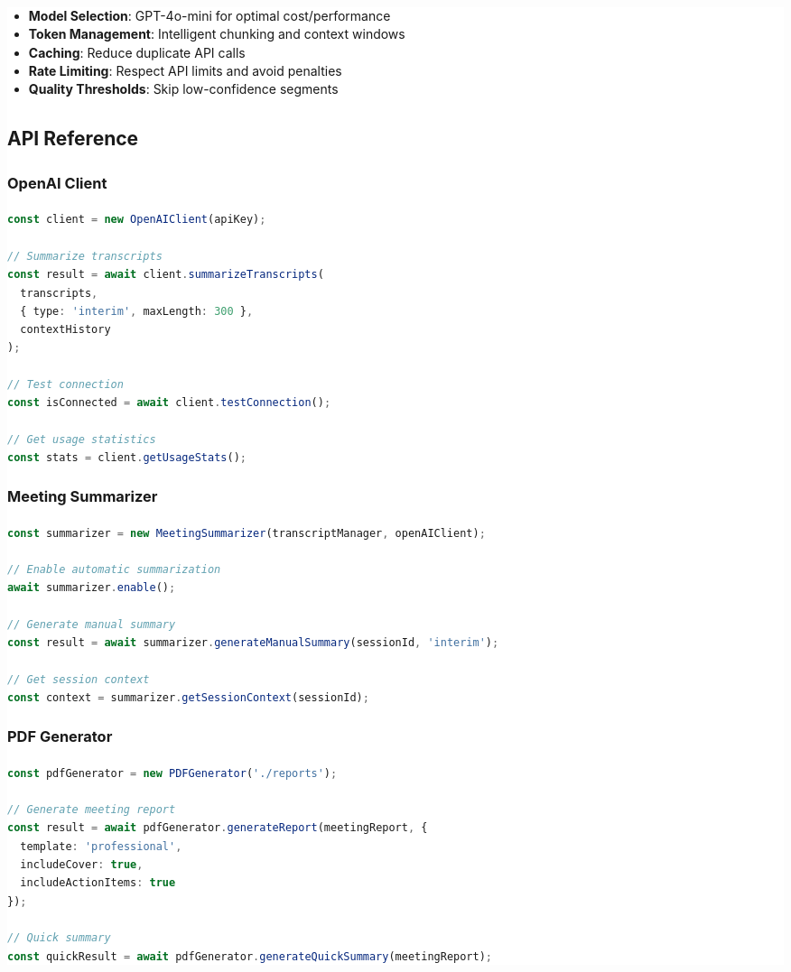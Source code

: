 - **Model Selection**: GPT-4o-mini for optimal cost/performance
- **Token Management**: Intelligent chunking and context windows
- **Caching**: Reduce duplicate API calls
- **Rate Limiting**: Respect API limits and avoid penalties
- **Quality Thresholds**: Skip low-confidence segments

## API Reference

### OpenAI Client

```typescript
const client = new OpenAIClient(apiKey);

// Summarize transcripts
const result = await client.summarizeTranscripts(
  transcripts,
  { type: 'interim', maxLength: 300 },
  contextHistory
);

// Test connection
const isConnected = await client.testConnection();

// Get usage statistics
const stats = client.getUsageStats();
```

### Meeting Summarizer

```typescript
const summarizer = new MeetingSummarizer(transcriptManager, openAIClient);

// Enable automatic summarization
await summarizer.enable();

// Generate manual summary
const result = await summarizer.generateManualSummary(sessionId, 'interim');

// Get session context
const context = summarizer.getSessionContext(sessionId);
```

### PDF Generator

```typescript
const pdfGenerator = new PDFGenerator('./reports');

// Generate meeting report
const result = await pdfGenerator.generateReport(meetingReport, {
  template: 'professional',
  includeCover: true,
  includeActionItems: true
});

// Quick summary
const quickResult = await pdfGenerator.generateQuickSummary(meetingReport);
```
